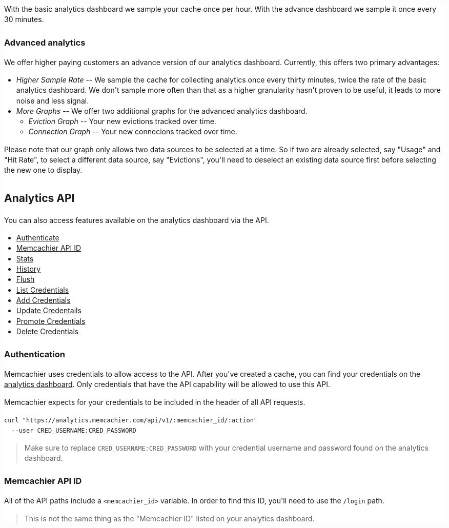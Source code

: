 With the basic analytics dashboard we sample your cache once per hour.
With the advance dashboard we sample it once every 30 minutes.

<h3 id="advanced-analytics">Advanced analytics</h3>

We offer higher paying customers an advance version of our analytics
dashboard. Currently, this offers two primary advantages:

* _Higher Sample Rate_ -- We sample the cache for collecting analytics
  once every thirty minutes, twice the rate of the basic analytics
  dashboard. We don't sample more often than that as a higher
  granularity hasn't proven to be useful, it leads to more noise and
  less signal.
* _More Graphs_ -- We offer two additional graphs for the advanced
  analytics dashboard.
  * _Eviction Graph_ -- Your new evictions tracked over time.
  * _Connection Graph_ -- Your new connecions tracked over time.

Please note that our graph only allows two data sources to be selected at a
time. So if two are already selected, say "Usage" and "Hit Rate", to select a
different data source, say "Evictions", you'll need to deselect an existing
data source first before selecting the new one to display.

<h2 id="analytics-api">Analytics API</h2>

You can also access features available on the analytics dashboard via the API.
- [Authenticate](#api-auth)
- [Memcachier API ID](#api-id)
- [Stats](#api-stats)
- [History](#api-history)
- [Flush](#api-flush)
- [List Credentials](#api-list-cred)
- [Add Credentials](#api-create-cred)
- [Update Credentails](#api-update-cred)
- [Promote Credentials](#api-promote-cred)
- [Delete Credentials](#api-delete-cred)

<h3 id='api-auth'>Authentication</h3>

Memcachier uses credentials to allow access to the API. After you've created a cache, you can find your credentials on the [analytics dashboard](https://analytics.memcachier.com/). Only credentials that have the API capability will be allowed to use this API.

Memcachier expects for your credentials to be included in the header of all API requests.

```shell
curl "https://analytics.memcachier.com/api/v1/:memcachier_id/:action"
  --user CRED_USERNAME:CRED_PASSWORD
```

> Make sure to replace `CRED_USERNAME:CRED_PASSWORD` with your credential username and password found on the analytics dashboard.

<h3 id='api-id'>Memcachier API ID</h3>

All of the API paths include a `<memcachier_id>` variable. In order to find this ID, you'll need to use the `/login` path.
> This is not the same thing as the "Memcachier ID" listed on your analytics dashboard.
